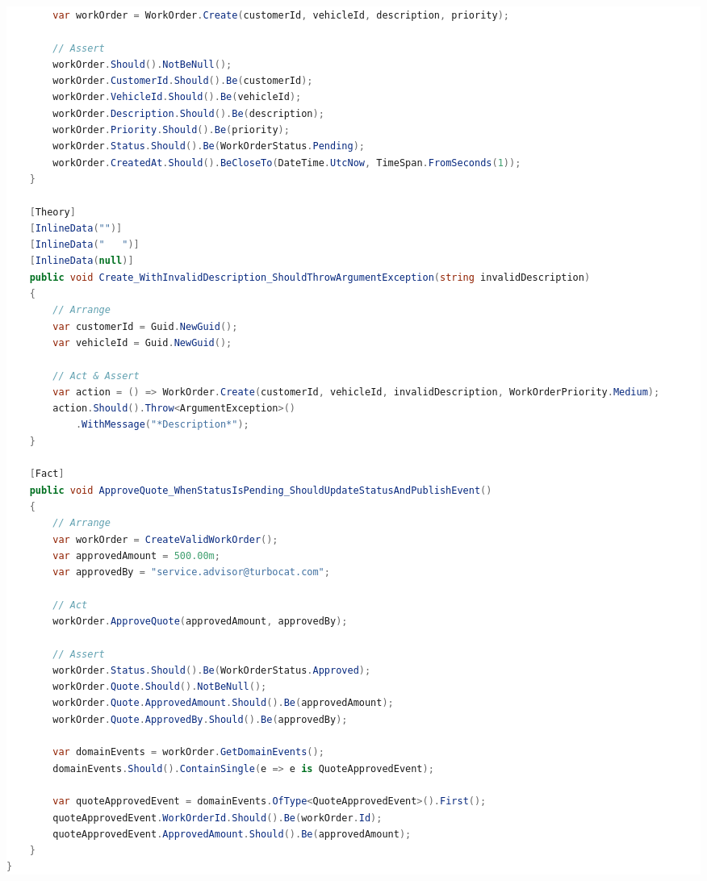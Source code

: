 ```csharp
        var workOrder = WorkOrder.Create(customerId, vehicleId, description, priority);

        // Assert
        workOrder.Should().NotBeNull();
        workOrder.CustomerId.Should().Be(customerId);
        workOrder.VehicleId.Should().Be(vehicleId);
        workOrder.Description.Should().Be(description);
        workOrder.Priority.Should().Be(priority);
        workOrder.Status.Should().Be(WorkOrderStatus.Pending);
        workOrder.CreatedAt.Should().BeCloseTo(DateTime.UtcNow, TimeSpan.FromSeconds(1));
    }

    [Theory]
    [InlineData("")]
    [InlineData("   ")]
    [InlineData(null)]
    public void Create_WithInvalidDescription_ShouldThrowArgumentException(string invalidDescription)
    {
        // Arrange
        var customerId = Guid.NewGuid();
        var vehicleId = Guid.NewGuid();

        // Act & Assert
        var action = () => WorkOrder.Create(customerId, vehicleId, invalidDescription, WorkOrderPriority.Medium);
        action.Should().Throw<ArgumentException>()
            .WithMessage("*Description*");
    }

    [Fact]
    public void ApproveQuote_WhenStatusIsPending_ShouldUpdateStatusAndPublishEvent()
    {
        // Arrange
        var workOrder = CreateValidWorkOrder();
        var approvedAmount = 500.00m;
        var approvedBy = "service.advisor@turbocat.com";

        // Act
        workOrder.ApproveQuote(approvedAmount, approvedBy);

        // Assert
        workOrder.Status.Should().Be(WorkOrderStatus.Approved);
        workOrder.Quote.Should().NotBeNull();
        workOrder.Quote.ApprovedAmount.Should().Be(approvedAmount);
        workOrder.Quote.ApprovedBy.Should().Be(approvedBy);
        
        var domainEvents = workOrder.GetDomainEvents();
        domainEvents.Should().ContainSingle(e => e is QuoteApprovedEvent);
        
        var quoteApprovedEvent = domainEvents.OfType<QuoteApprovedEvent>().First();
        quoteApprovedEvent.WorkOrderId.Should().Be(workOrder.Id);
        quoteApprovedEvent.ApprovedAmount.Should().Be(approvedAmount);
    }
}
```
